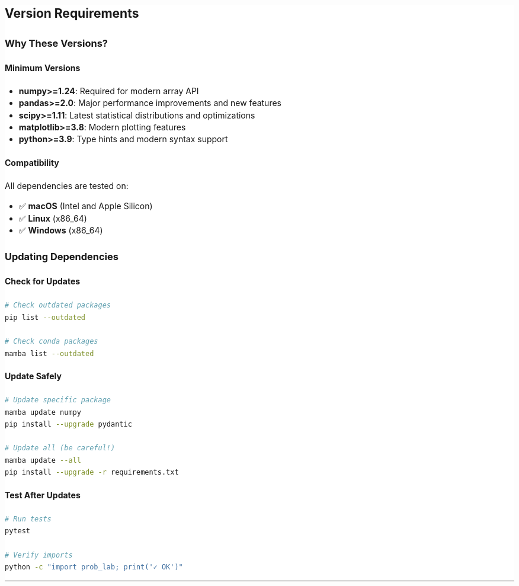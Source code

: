 
## Version Requirements

### Why These Versions?

#### Minimum Versions

- **numpy>=1.24**: Required for modern array API
- **pandas>=2.0**: Major performance improvements and new features
- **scipy>=1.11**: Latest statistical distributions and optimizations
- **matplotlib>=3.8**: Modern plotting features
- **python>=3.9**: Type hints and modern syntax support

#### Compatibility

All dependencies are tested on:
- ✅ **macOS** (Intel and Apple Silicon)
- ✅ **Linux** (x86_64)
- ✅ **Windows** (x86_64)

### Updating Dependencies

#### Check for Updates

```bash
# Check outdated packages
pip list --outdated

# Check conda packages
mamba list --outdated
```

#### Update Safely

```bash
# Update specific package
mamba update numpy
pip install --upgrade pydantic

# Update all (be careful!)
mamba update --all
pip install --upgrade -r requirements.txt
```

#### Test After Updates

```bash
# Run tests
pytest

# Verify imports
python -c "import prob_lab; print('✓ OK')"
```

---